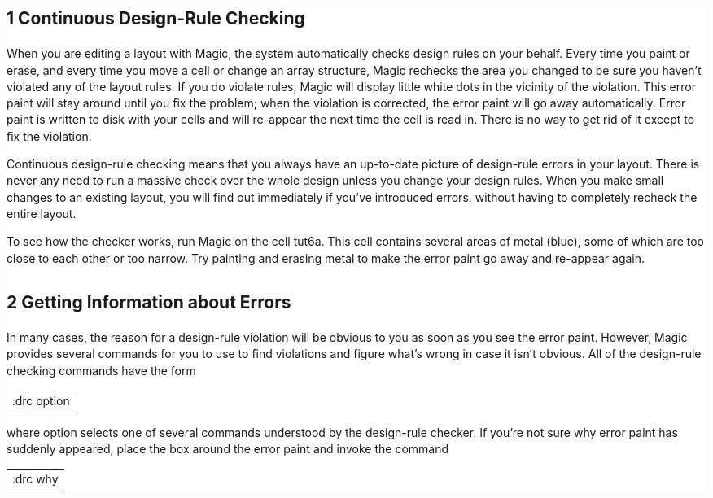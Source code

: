 ## <span class="titlemark">1 </span> <span id="x1-10001"></span>Continuous Design-Rule Checking

When you are editing a layout with Magic, the system automatically
checks design rules on your behalf. Every time you paint or erase, and
every time you move a cell or change an array structure, Magic rechecks
the area you changed to be sure you haven’t violated any of the layout
rules. If you do violate rules, Magic will display little white dots in
the vicinity of the violation. This error paint will stay around until
you fix the problem; when the violation is corrected, the error paint
will go away automatically. Error paint is written to disk with your
cells and will re-appear the next time the cell is read in. There is no
way to get rid of it except to fix the violation.

Continuous design-rule checking means that you always have an up-to-date
picture of design-rule errors in your layout. There is never any need to
run a massive check over the whole design unless you change your design
rules. When you make small changes to an existing layout, you will find
out immediately if you’ve introduced errors, without having to
completely recheck the entire layout.

To see how the checker works, run Magic on the cell <span
class="ptmb7t-x-x-120">tut6a</span>. This cell contains several areas of
metal (blue), some of which are too close to each other or too narrow.
Try painting and erasing metal to make the error paint go away and
re-appear again.

## <span class="titlemark">2 </span> <span id="x1-20002"></span>Getting Information about Errors

In many cases, the reason for a design-rule violation will be obvious to
you as soon as you see the error paint. However, Magic provides several
commands for you to use to find violations and figure what’s wrong in
case it isn’t obvious. All of the design-rule checking commands have the
form

<table class="tabbing" data-cellpadding="0" data-border="0">
<tbody>
<tr class="odd tabbing" style="vertical-align:baseline;">
<td class="tabbing"><span class="ptmb7t-x-x-120">:drc </span><span
class="ptmri7t-x-x-120">option</span></td>
</tr>
</tbody>
</table>

where <span class="ptmri7t-x-x-120">option </span>selects one of several
commands understood by the design-rule checker. If you’re not sure why
error paint has suddenly appeared, place the box around the error paint
and invoke the command

<table class="tabbing" data-cellpadding="0" data-border="0">
<tbody>
<tr class="odd tabbing" style="vertical-align:baseline;">
<td class="tabbing"><span class="ptmb7t-x-x-120">:drc why</span></td>
</tr>
</tbody>
</table>
